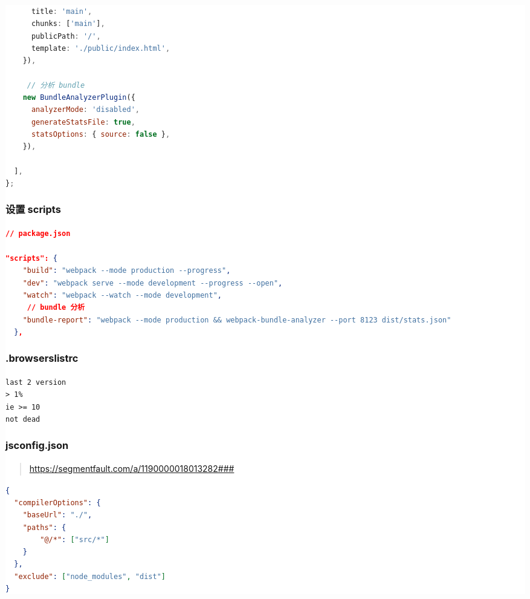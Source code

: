 ```js
      title: 'main',
      chunks: ['main'],
      publicPath: '/',
      template: './public/index.html',
    }),
      
     // 分析 bundle
    new BundleAnalyzerPlugin({
      analyzerMode: 'disabled',
      generateStatsFile: true,
      statsOptions: { source: false },
    }),

  ],
};

```



### 设置 scripts

```json
// package.json

"scripts": {
    "build": "webpack --mode production --progress",
    "dev": "webpack serve --mode development --progress --open",
    "watch": "webpack --watch --mode development",
     // bundle 分析
    "bundle-report": "webpack --mode production && webpack-bundle-analyzer --port 8123 dist/stats.json"
  },
```



### .browserslistrc

```
last 2 version
> 1%
ie >= 10
not dead
```



### jsconfig.json

>   https://segmentfault.com/a/1190000018013282###

```json
{ 
  "compilerOptions": {
    "baseUrl": "./",
    "paths": {
        "@/*": ["src/*"]
    }
  },
  "exclude": ["node_modules", "dist"]
}
```
